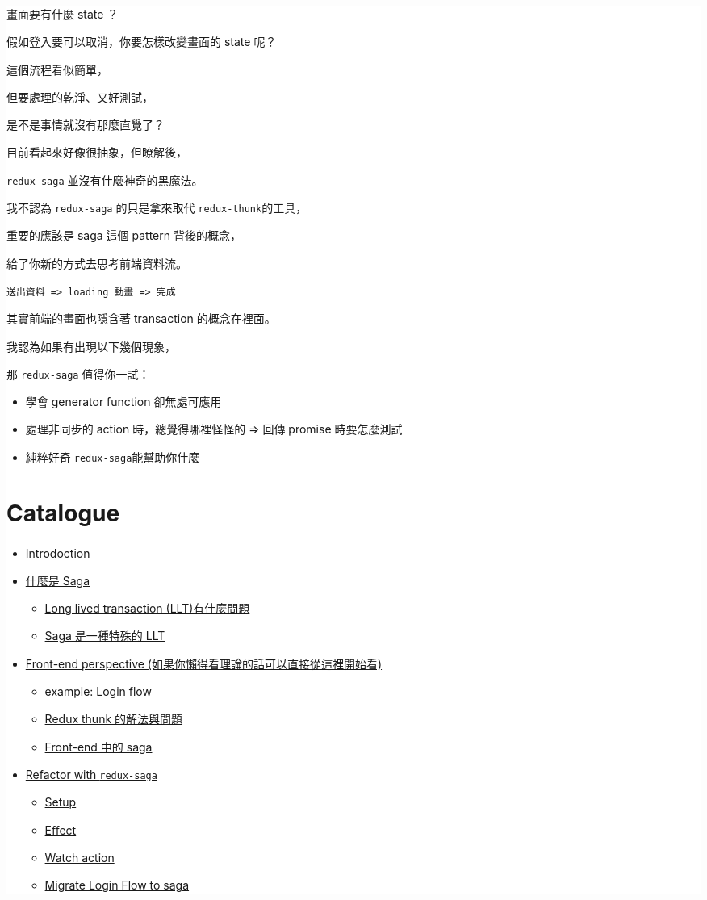 畫面要有什麼 state ？

假如登入要可以取消，你要怎樣改變畫面的 state 呢？

這個流程看似簡單，

但要處理的乾淨、又好測試，

是不是事情就沒有那麼直覺了？

目前看起來好像很抽象，但瞭解後，

`redux-saga` 並沒有什麼神奇的黑魔法。

我不認為 `redux-saga` 的只是拿來取代 `redux-thunk`的工具，

重要的應該是 saga 這個 pattern 背後的概念，

給了你新的方式去思考前端資料流。

`送出資料 => loading 動畫 => 完成`

其實前端的畫面也隱含著 transaction 的概念在裡面。

我認為如果有出現以下幾個現象，

那 `redux-saga` 值得你一試：

- 學會 generator function 卻無處可應用

- 處理非同步的 action 時，總覺得哪裡怪怪的 => 回傳 promise 時要怎麼測試

- 純粹好奇 `redux-saga`能幫助你什麼



# Catalogue

- [Introdoction](#Introdoction)

- [什麼是 Saga](#什麼是-Saga)
    
    - [Long lived transaction (LLT)有什麼問題](#Long-lived-transaction-LLT-有什麼問題)
    
    - [Saga 是一種特殊的 LLT](#Saga-是一種特殊的-LLT)

- [Front-end perspective (如果你懶得看理論的話可以直接從這裡開始看)](#Front-end-perspective)
    
    - [example: Login flow](#Login-flow)

    - [Redux thunk 的解法與問題](#Redux-thunk-的解法與問題)

    - [Front-end 中的 saga](#Front-end-中的-saga)

- [Refactor with `redux-saga`](#Refactor-with-redux-saga)

    - [Setup](#Setup)

    - [Effect](#Effect)

    - [Watch action](#Watch-action)

    - [Migrate Login Flow to saga](#Migrate-Login-Flow-to-saga)
